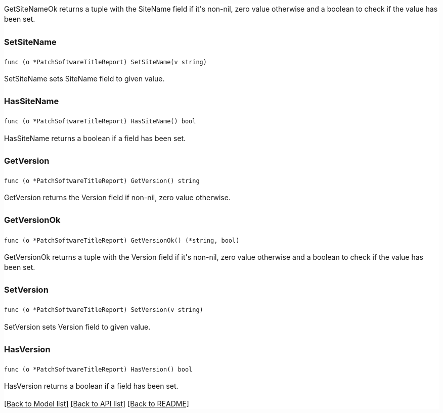 GetSiteNameOk returns a tuple with the SiteName field if it's non-nil, zero value otherwise
and a boolean to check if the value has been set.

### SetSiteName

`func (o *PatchSoftwareTitleReport) SetSiteName(v string)`

SetSiteName sets SiteName field to given value.

### HasSiteName

`func (o *PatchSoftwareTitleReport) HasSiteName() bool`

HasSiteName returns a boolean if a field has been set.

### GetVersion

`func (o *PatchSoftwareTitleReport) GetVersion() string`

GetVersion returns the Version field if non-nil, zero value otherwise.

### GetVersionOk

`func (o *PatchSoftwareTitleReport) GetVersionOk() (*string, bool)`

GetVersionOk returns a tuple with the Version field if it's non-nil, zero value otherwise
and a boolean to check if the value has been set.

### SetVersion

`func (o *PatchSoftwareTitleReport) SetVersion(v string)`

SetVersion sets Version field to given value.

### HasVersion

`func (o *PatchSoftwareTitleReport) HasVersion() bool`

HasVersion returns a boolean if a field has been set.


[[Back to Model list]](../README.md#documentation-for-models) [[Back to API list]](../README.md#documentation-for-api-endpoints) [[Back to README]](../README.md)



